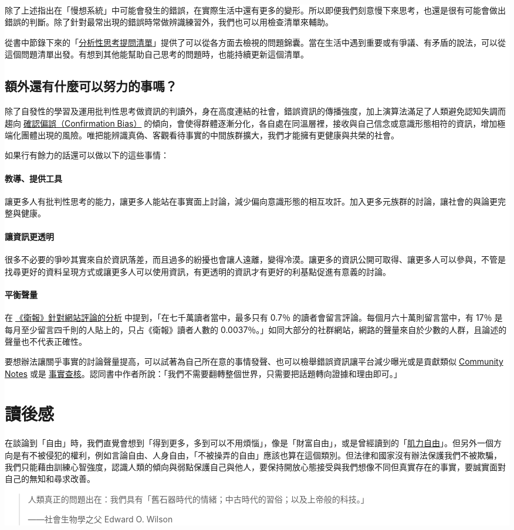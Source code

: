 除了上述指出在「慢想系統」中可能會發生的錯誤，在實際生活中還有更多的變形。所以即便我們刻意慢下來思考，也還是很有可能會做出錯誤的判斷。除了針對最常出現的錯誤時常做辨識練習外，我們也可以用檢查清單來輔助。

從書中節錄下來的「[分析性思考提問清單](@/wisdom/lists/analytical-thinking-checklist/index.md)」提供了可以從各方面去檢視的問題錦囊。當在生活中遇到重要或有爭議、有矛盾的說法，可以從這個問題清單出發。有想到其他能幫助自己思考的問題時，也能持續更新這個清單。

額外還有什麼可以努力的事嗎？
--------------

除了自發性的學習及運用批判性思考做資訊的判讀外，身在高度連結的社會，錯誤資訊的傳播強度，加上演算法滿足了人類避免認知失調而趨向 [確認偏誤（Confirmation Bias）](https://zh.wikipedia.org/zh-tw/%E7%A2%BA%E8%AA%8D%E5%81%8F%E8%AA%A4) 的傾向，會使得群體逐漸分化，各自處在同溫層裡，接收與自己信念或意識形態相符的資訊，增加極端化團體出現的風險。唯把能辨識真偽、客觀看待事實的中間族群擴大，我們才能擁有更健康與共榮的社會。

如果行有餘力的話還可以做以下的這些事情：

#### 教導、提供工具

讓更多人有批判性思考的能力，讓更多人能站在事實面上討論，減少偏向意識形態的相互攻訐。加入更多元族群的討論，讓社會的與論更完整與健康。

#### 讓資訊更透明

很多不必要的爭吵其實來自於資訊落差，而且過多的紛擾也會讓人遠離，變得冷漠。讓更多的資訊公開可取得、讓更多人可以參與，不管是找尋更好的資料呈現方式或讓更多人可以使用資訊，有更透明的資訊才有更好的利基點促進有意義的討論。

#### 平衡聲量

在 [《衛報》針對網站評論的分析](https://scholarlykitchen.sspnet.org/2013/01/04/the-guardian-reveals-an-important-truth-about-article-comments/) 中提到，「在七千萬讀者當中，最多只有 0.7％ 的讀者會留言評論。每個月六十萬則留言當中，有 17％ 是每月至少留言四千則的人貼上的，只占《衛報》讀者人數的 0.0037％。」如同大部分的社群網站，網路的聲量來自於少數的人群，且論述的聲量也不代表正確性。

要想辦法讓關乎事實的討論聲量提高，可以試著為自己所在意的事情發聲、也可以檢舉錯誤資訊讓平台減少曝光或是貢獻類似 [Community Notes](https://help.x.com/en/using-x/community-notes) 或是 [事實查核](https://cofacts.tw/)。認同書中作者所說：「我們不需要翻轉整個世界，只需要把話題轉向證據和理由即可。」

讀後感
===

在談論到「自由」時，我們直覺會想到「得到更多，多到可以不用煩惱」，像是「財富自由」，或是曾經讀到的「[肌力自由](@/reading-notes/strength-training-for-older-adults/index.md)」。但另外一個方向是有不被侵犯的權利，例如言論自由、人身自由，「不被操弄的自由」應該也算在這個類別。但法律和國家沒有辦法保護我們不被欺騙，我們只能藉由訓練心智強度，認識人類的傾向與弱點保護自己與他人，要保持開放心態接受與我們想像不同但真實存在的事實，要誠實面對自己的無知和尋求改善。

> 人類真正的問題出在：我們具有「舊石器時代的情緒；中古時代的習俗；以及上帝般的科技。」
>
> ——社會生物學之父 Edward O. Wilson
